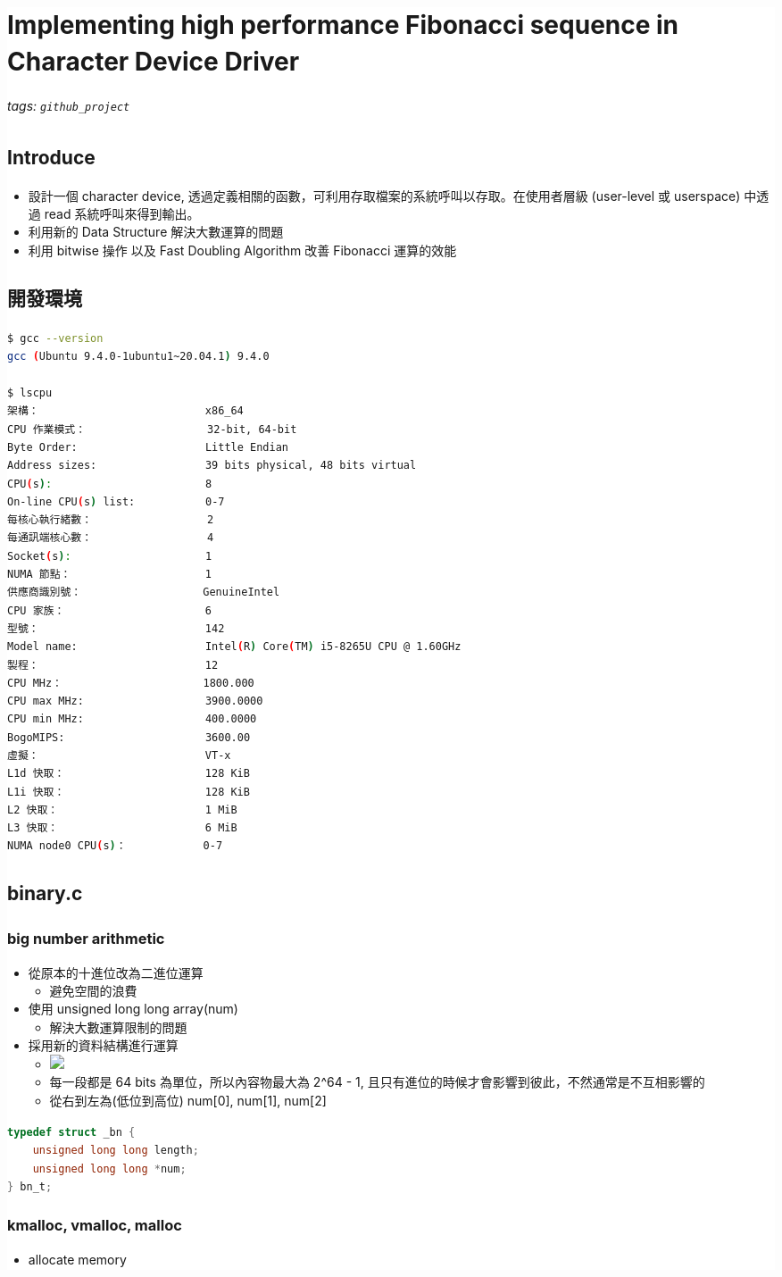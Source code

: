 # Implementing high performance Fibonacci sequence in Character Device Driver
###### tags: `github_project`
## Introduce
- 設計一個 character device, 透過定義相關的函數，可利用存取檔案的系統呼叫以存取。在使用者層級 (user-level 或 userspace) 中透過 read 系統呼叫來得到輸出。
- 利用新的 Data Structure 解決大數運算的問題
- 利用 bitwise 操作 以及 Fast Doubling Algorithm 改善 Fibonacci 運算的效能
## 開發環境
```bash
$ gcc --version
gcc (Ubuntu 9.4.0-1ubuntu1~20.04.1) 9.4.0

$ lscpu
架構：                          x86_64
CPU 作業模式：                   32-bit, 64-bit
Byte Order:                    Little Endian
Address sizes:                 39 bits physical, 48 bits virtual
CPU(s):                        8
On-line CPU(s) list:           0-7
每核心執行緒數：                  2
每通訊端核心數：                  4
Socket(s):                     1
NUMA 節點：                     1
供應商識別號：                   GenuineIntel
CPU 家族：                      6
型號：                          142
Model name:                    Intel(R) Core(TM) i5-8265U CPU @ 1.60GHz
製程：                          12
CPU MHz：                      1800.000
CPU max MHz:                   3900.0000
CPU min MHz:                   400.0000
BogoMIPS:                      3600.00
虛擬：                          VT-x
L1d 快取：                      128 KiB
L1i 快取：                      128 KiB
L2 快取：                       1 MiB
L3 快取：                       6 MiB
NUMA node0 CPU(s)：            0-7
```
## binary.c
### big number arithmetic
- 從原本的十進位改為二進位運算
  * 避免空間的浪費
- 使用 unsigned long long array(num)
  * 解決大數運算限制的問題
- 採用新的資料結構進行運算
  * ![](https://i.imgur.com/4QGg72C.jpg)
  * 每一段都是 64 bits 為單位，所以內容物最大為 2^64 - 1, 且只有進位的時候才會影響到彼此，不然通常是不互相影響的
  * 從右到左為(低位到高位) num[0], num[1], num[2] 
```c
typedef struct _bn {
    unsigned long long length;
    unsigned long long *num;
} bn_t;
```
### kmalloc, vmalloc, malloc
- allocate memory